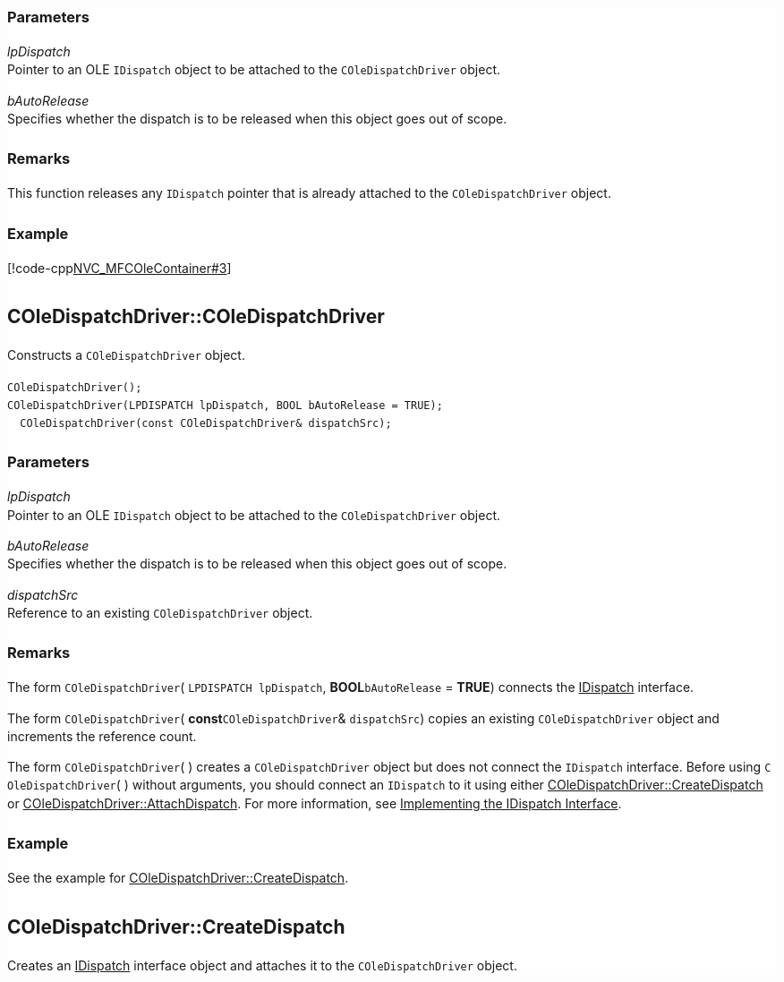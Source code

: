 ### Parameters  
 *lpDispatch*  
 Pointer to an OLE `IDispatch` object to be attached to the `COleDispatchDriver` object.  
  
 *bAutoRelease*  
 Specifies whether the dispatch is to be released when this object goes out of scope.  
  
### Remarks  
 This function releases any `IDispatch` pointer that is already attached to the `COleDispatchDriver` object.  
  
### Example  
 [!code-cpp[NVC_MFCOleContainer#3](../../mfc/codesnippet/cpp/coledispatchdriver-class_1.cpp)]  
  
##  <a name="coledispatchdriver"></a>  COleDispatchDriver::COleDispatchDriver  
 Constructs a `COleDispatchDriver` object.  
  
```  
COleDispatchDriver();  
COleDispatchDriver(LPDISPATCH lpDispatch, BOOL bAutoRelease = TRUE);  
  COleDispatchDriver(const COleDispatchDriver& dispatchSrc);
```  
  
### Parameters  
 *lpDispatch*  
 Pointer to an OLE `IDispatch` object to be attached to the `COleDispatchDriver` object.  
  
 *bAutoRelease*  
 Specifies whether the dispatch is to be released when this object goes out of scope.  
  
 *dispatchSrc*  
 Reference to an existing `COleDispatchDriver` object.  
  
### Remarks  
 The form `COleDispatchDriver`( `LPDISPATCH lpDispatch`, **BOOL**`bAutoRelease` = **TRUE**) connects the [IDispatch](/previous-versions/windows/desktop/automat/implementing-the-idispatch-interface) interface.  
  
 The form `COleDispatchDriver`( **const**`COleDispatchDriver`& `dispatchSrc`) copies an existing `COleDispatchDriver` object and increments the reference count.  
  
 The form `COleDispatchDriver`( ) creates a `COleDispatchDriver` object but does not connect the `IDispatch` interface. Before using `COleDispatchDriver`( ) without arguments, you should connect an `IDispatch` to it using either [COleDispatchDriver::CreateDispatch](#createdispatch) or [COleDispatchDriver::AttachDispatch](#attachdispatch). For more information, see [Implementing the IDispatch Interface](/previous-versions/windows/desktop/automat/implementing-the-idispatch-interface).  
  
### Example  
  See the example for [COleDispatchDriver::CreateDispatch](#createdispatch).  
  
##  <a name="createdispatch"></a>  COleDispatchDriver::CreateDispatch  
 Creates an [IDispatch](/previous-versions/windows/desktop/automat/implementing-the-idispatch-interface) interface object and attaches it to the `COleDispatchDriver` object.  
  